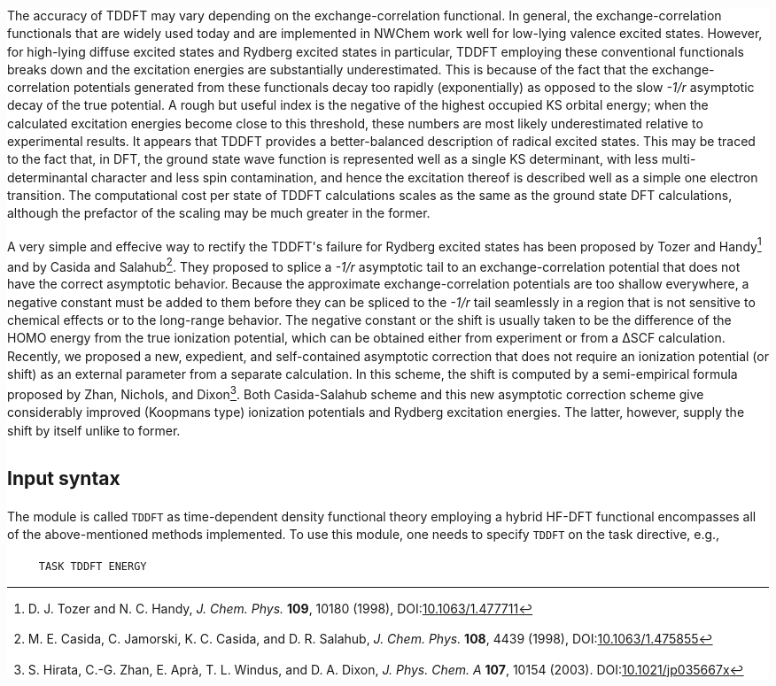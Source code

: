 The accuracy of TDDFT may vary depending on the exchange-correlation
functional. In general, the exchange-correlation functionals that are
widely used today and are implemented in NWChem work well for low-lying
valence excited states. However, for high-lying diffuse excited states
and Rydberg excited states in particular, TDDFT employing these
conventional functionals breaks down and the excitation energies are
substantially underestimated. This is because of the fact that the
exchange-correlation potentials generated from these functionals decay
too rapidly (exponentially) as opposed to the slow *-1/r*  asymptotic
decay of the true potential. A rough but useful index is the negative of
the highest occupied KS orbital energy; when the calculated excitation
energies become close to this threshold, these numbers are most likely
underestimated relative to experimental results. It appears that TDDFT
provides a better-balanced description of radical excited states. This
may be traced to the fact that, in DFT, the ground state wave function
is represented well as a single KS determinant, with less
multi-determinantal character and less spin contamination, and hence the
excitation thereof is described well as a simple one electron
transition. The computational cost per state of TDDFT calculations
scales as the same as the ground state DFT calculations, although the
prefactor of the scaling may be much greater in the former.

A very simple and effecive way to rectify the TDDFT's failure for
Rydberg excited states has been proposed by Tozer and Handy[^8] and by Casida and
Salahub[^5]. They proposed to splice a *-1/r*
asymptotic tail to an exchange-correlation potential that does not have
the correct asymptotic behavior. Because the approximate
exchange-correlation potentials are too shallow everywhere, a negative
constant must be added to them before they can be spliced to the *-1/r*
 tail seamlessly in a region that is not sensitive to chemical
effects or to the long-range behavior. The negative constant or the
shift is usually taken to be the difference of the HOMO energy from the
true ionization potential, which can be obtained either from experiment
or from a ΔSCF calculation. Recently, we proposed a new, expedient, and
self-contained asymptotic correction that does not require an ionization
potential (or shift) as an external parameter from a separate
calculation. In this scheme, the shift is computed by a semi-empirical
formula proposed by Zhan, Nichols, and Dixon[^6]. Both Casida-Salahub
scheme and this new asymptotic correction scheme give considerably
improved (Koopmans type) ionization potentials and Rydberg excitation
energies. The latter, however, supply the shift by itself unlike to
former.

## Input syntax

The module is called `TDDFT` as time-dependent density functional
theory employing a hybrid HF-DFT functional
encompasses all of the above-mentioned methods implemented. To use this
module, one needs to specify `TDDFT` on the task directive, e.g.,

```
     TASK TDDFT ENERGY
```


[^1]: J. B. Foreman, M. Head-Gordon, J. A. Pople, and M. J. Frisch, *J. Phys. Chem.* **96**, 135 (1992), DOI:[10.1021/j100180a030](https://dx.doi.org/10.1021/j100180a030)    
[^2]: C. Jamorski, M. E. Casida, and D. R. Salahub, *J. Chem. Phys.* **104**, 5134 (1996), DOI:[10.1063/1.471140](https://dx.doi.org/10.1063/1.471140); R. Bauernschmitt and R. Ahlrichs, *Chem. Phys. Lett.* **256**, 454 (1996), DOI:[10.1016/0009-2614(96)00440-X](https://dx.doi.org/10.1016/0009-2614(96)00440-X); R. Bauernschmitt, M. Häser, O. Treutler, and R. Ahlrichs, *Chem. Phys. Lett.* **264**, 573 (1997), DOI:[10.1016/S0009-2614(96)01343-7](https://dx.doi.org/10.1016/S0009-2614(96)01343-7).  
[^3]: S. Hirata and M. Head-Gordon, *Chem. Phys. Lett.* **314**, 291 (1999).  DOI:[10.1016/S0009-2614(99)01149-5](https://dx.doi.org/10.1016/S0009-2614(99)01149-5)     
[^4]: R. van Leeuwen and E. J. Baerends, *Phys. Rev. A* **49**,  2421 (1994), DOI:[10.1103/PhysRevA.49.2421](https://dx.doi.org/10.1103/PhysRevA.49.2421)  
[^5]: M. E. Casida, C. Jamorski, K. C. Casida, and D. R. Salahub, *J. Chem. Phys.* **108**, 4439 (1998), DOI:[10.1063/1.475855](https://dx.doi.org/10.1063/1.475855)
[^6]: S. Hirata, C.-G. Zhan, E. Aprà, T. L. Windus, and D. A. Dixon, *J. Phys. Chem. A* **107**, 10154 (2003).  DOI:[10.1021/jp035667x](https://dx.doi.org/10.1021/jp035667x)  
[^8]: D. J. Tozer and N. C. Handy, *J. Chem. Phys.* **109**, 10180 (1998), DOI:[10.1063/1.477711](https://dx.doi.org/10.1063/1.477711)  
[^9]: K. Lopata, B. E. Van Kuiken, M. Khalil, N. Govind, "Linear-Response and Real-Time Time-Dependent Density Functional Theory Studies of Core-Level Near-Edge X-Ray Absorption", *J. Chem. Theory Comput.*, 2012, **8** (9), pp 3284–3292, DOI:[10.1021/ct3005613](https://dx.doi.org/10.1021/ct3005613)  
[^10]: D. W. Silverstein, N. Govind,  H. J. J. van Dam, L. Jensen, "Simulating One-Photon Absorption and Resonance Raman Scattering Spectra Using Analytical Excited State Energy Gradients within Time-Dependent Density Functional Theory" *J. Chem. Theory Comput.*, 2013, **9** (12), pp 5490–5503, DOI:[10.1021/ct4007772](https://dx.doi.org/10.1021/ct4007772)  
[^11]: Y. Zhang, S. Mukamel, M. Khalil, N. Govind, "Simulating Valence-to-Core X-ray Emission Spectroscopy of Transition Metal", *J. Chem. Theory Comput*., 2015, **11** (12), pp 5804–5809, DOI:[10.1021/acs.jctc.5b00763](https://dx.doi.org/10.1021/acs.jctc.5b00763)  